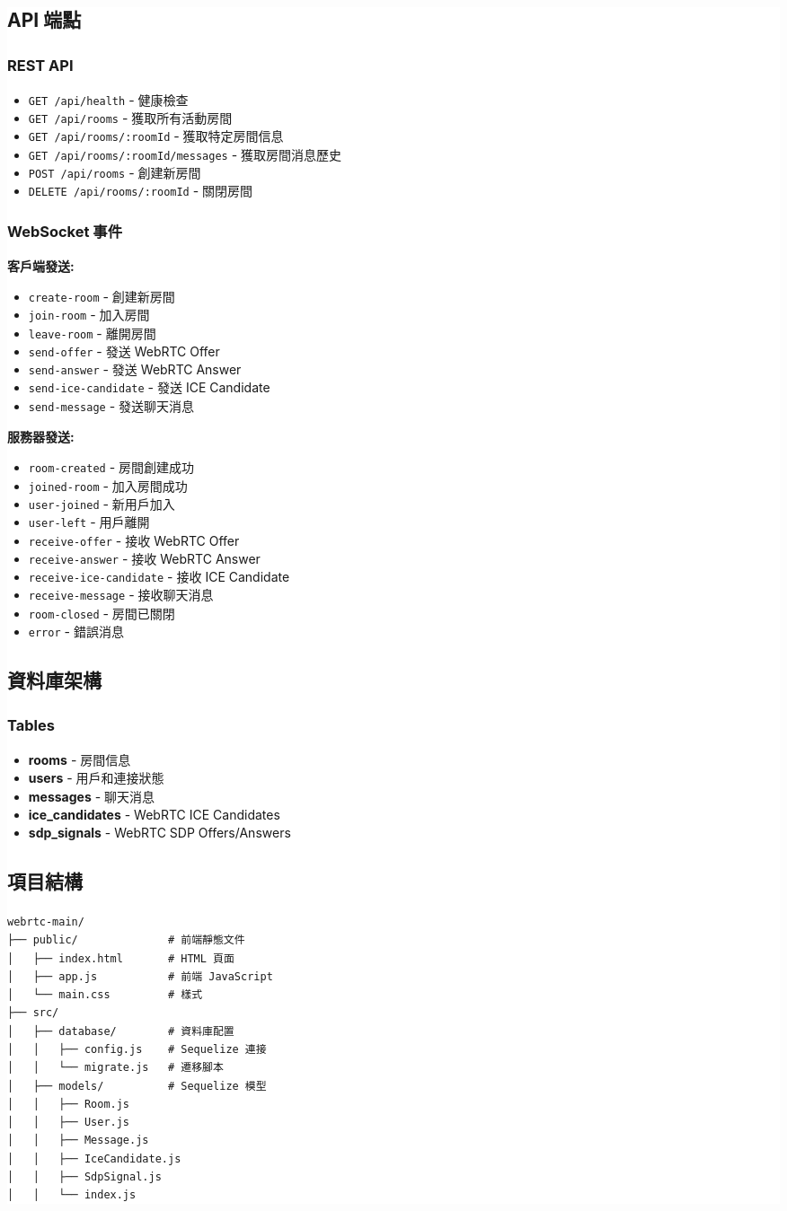 ## API 端點

### REST API

- `GET /api/health` - 健康檢查
- `GET /api/rooms` - 獲取所有活動房間
- `GET /api/rooms/:roomId` - 獲取特定房間信息
- `GET /api/rooms/:roomId/messages` - 獲取房間消息歷史
- `POST /api/rooms` - 創建新房間
- `DELETE /api/rooms/:roomId` - 關閉房間

### WebSocket 事件

**客戶端發送:**
- `create-room` - 創建新房間
- `join-room` - 加入房間
- `leave-room` - 離開房間
- `send-offer` - 發送 WebRTC Offer
- `send-answer` - 發送 WebRTC Answer
- `send-ice-candidate` - 發送 ICE Candidate
- `send-message` - 發送聊天消息

**服務器發送:**
- `room-created` - 房間創建成功
- `joined-room` - 加入房間成功
- `user-joined` - 新用戶加入
- `user-left` - 用戶離開
- `receive-offer` - 接收 WebRTC Offer
- `receive-answer` - 接收 WebRTC Answer
- `receive-ice-candidate` - 接收 ICE Candidate
- `receive-message` - 接收聊天消息
- `room-closed` - 房間已關閉
- `error` - 錯誤消息

## 資料庫架構

### Tables

- **rooms** - 房間信息
- **users** - 用戶和連接狀態
- **messages** - 聊天消息
- **ice_candidates** - WebRTC ICE Candidates
- **sdp_signals** - WebRTC SDP Offers/Answers

## 項目結構

```
webrtc-main/
├── public/              # 前端靜態文件
│   ├── index.html       # HTML 頁面
│   ├── app.js           # 前端 JavaScript
│   └── main.css         # 樣式
├── src/
│   ├── database/        # 資料庫配置
│   │   ├── config.js    # Sequelize 連接
│   │   └── migrate.js   # 遷移腳本
│   ├── models/          # Sequelize 模型
│   │   ├── Room.js
│   │   ├── User.js
│   │   ├── Message.js
│   │   ├── IceCandidate.js
│   │   ├── SdpSignal.js
│   │   └── index.js
```